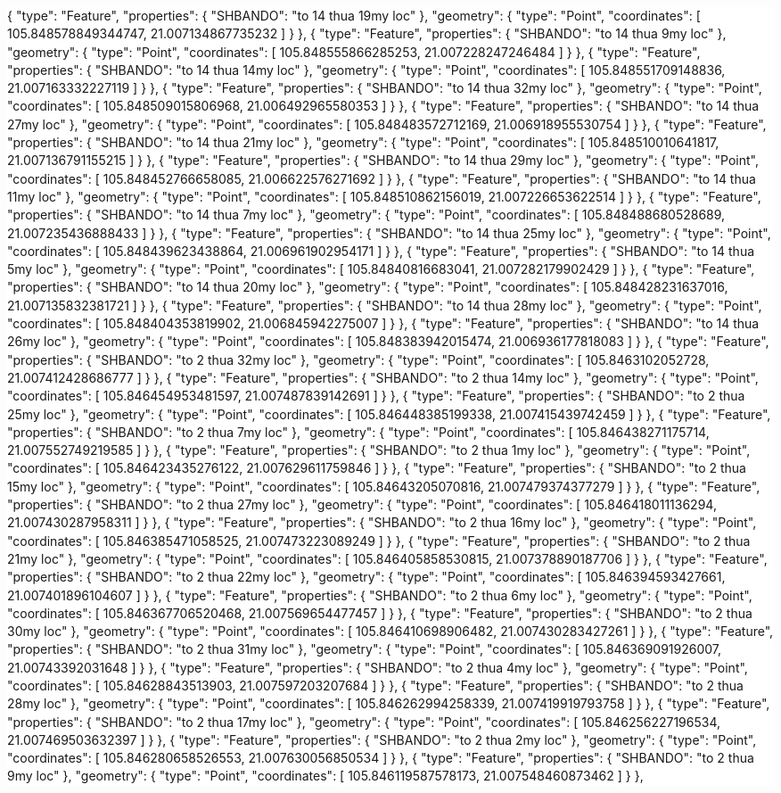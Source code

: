 { "type": "Feature", "properties": { "SHBANDO": "to 14 thua 19my loc" }, "geometry": { "type": "Point", "coordinates": [ 105.848578849344747, 21.007134867735232 ] } },
{ "type": "Feature", "properties": { "SHBANDO": "to 14 thua 9my loc" }, "geometry": { "type": "Point", "coordinates": [ 105.848555866285253, 21.007228247246484 ] } },
{ "type": "Feature", "properties": { "SHBANDO": "to 14 thua 14my loc" }, "geometry": { "type": "Point", "coordinates": [ 105.848551709148836, 21.007163332227119 ] } },
{ "type": "Feature", "properties": { "SHBANDO": "to 14 thua 32my loc" }, "geometry": { "type": "Point", "coordinates": [ 105.848509015806968, 21.006492965580353 ] } },
{ "type": "Feature", "properties": { "SHBANDO": "to 14 thua 27my loc" }, "geometry": { "type": "Point", "coordinates": [ 105.848483572712169, 21.006918955530754 ] } },
{ "type": "Feature", "properties": { "SHBANDO": "to 14 thua 21my loc" }, "geometry": { "type": "Point", "coordinates": [ 105.848510010641817, 21.007136791155215 ] } },
{ "type": "Feature", "properties": { "SHBANDO": "to 14 thua 29my loc" }, "geometry": { "type": "Point", "coordinates": [ 105.848452766658085, 21.006622576271692 ] } },
{ "type": "Feature", "properties": { "SHBANDO": "to 14 thua 11my loc" }, "geometry": { "type": "Point", "coordinates": [ 105.848510862156019, 21.007226653622514 ] } },
{ "type": "Feature", "properties": { "SHBANDO": "to 14 thua 7my loc" }, "geometry": { "type": "Point", "coordinates": [ 105.848488680528689, 21.007235436888433 ] } },
{ "type": "Feature", "properties": { "SHBANDO": "to 14 thua 25my loc" }, "geometry": { "type": "Point", "coordinates": [ 105.848439623438864, 21.006961902954171 ] } },
{ "type": "Feature", "properties": { "SHBANDO": "to 14 thua 5my loc" }, "geometry": { "type": "Point", "coordinates": [ 105.84840816683041, 21.007282179902429 ] } },
{ "type": "Feature", "properties": { "SHBANDO": "to 14 thua 20my loc" }, "geometry": { "type": "Point", "coordinates": [ 105.848428231637016, 21.007135832381721 ] } },
{ "type": "Feature", "properties": { "SHBANDO": "to 14 thua 28my loc" }, "geometry": { "type": "Point", "coordinates": [ 105.848404353819902, 21.006845942275007 ] } },
{ "type": "Feature", "properties": { "SHBANDO": "to 14 thua 26my loc" }, "geometry": { "type": "Point", "coordinates": [ 105.848383942015474, 21.006936177818083 ] } },
{ "type": "Feature", "properties": { "SHBANDO": "to 2 thua 32my loc" }, "geometry": { "type": "Point", "coordinates": [ 105.8463102052728, 21.007412428686777 ] } },
{ "type": "Feature", "properties": { "SHBANDO": "to 2 thua 14my loc" }, "geometry": { "type": "Point", "coordinates": [ 105.846454953481597, 21.007487839142691 ] } },
{ "type": "Feature", "properties": { "SHBANDO": "to 2 thua 25my loc" }, "geometry": { "type": "Point", "coordinates": [ 105.846448385199338, 21.007415439742459 ] } },
{ "type": "Feature", "properties": { "SHBANDO": "to 2 thua 7my loc" }, "geometry": { "type": "Point", "coordinates": [ 105.846438271175714, 21.007552749219585 ] } },
{ "type": "Feature", "properties": { "SHBANDO": "to 2 thua 1my loc" }, "geometry": { "type": "Point", "coordinates": [ 105.846423435276122, 21.007629611759846 ] } },
{ "type": "Feature", "properties": { "SHBANDO": "to 2 thua 15my loc" }, "geometry": { "type": "Point", "coordinates": [ 105.84643205070816, 21.007479374377279 ] } },
{ "type": "Feature", "properties": { "SHBANDO": "to 2 thua 27my loc" }, "geometry": { "type": "Point", "coordinates": [ 105.846418011136294, 21.007430287958311 ] } },
{ "type": "Feature", "properties": { "SHBANDO": "to 2 thua 16my loc" }, "geometry": { "type": "Point", "coordinates": [ 105.846385471058525, 21.007473223089249 ] } },
{ "type": "Feature", "properties": { "SHBANDO": "to 2 thua 21my loc" }, "geometry": { "type": "Point", "coordinates": [ 105.846405858530815, 21.007378890187706 ] } },
{ "type": "Feature", "properties": { "SHBANDO": "to 2 thua 22my loc" }, "geometry": { "type": "Point", "coordinates": [ 105.846394593427661, 21.007401896104607 ] } },
{ "type": "Feature", "properties": { "SHBANDO": "to 2 thua 6my loc" }, "geometry": { "type": "Point", "coordinates": [ 105.846367706520468, 21.007569654477457 ] } },
{ "type": "Feature", "properties": { "SHBANDO": "to 2 thua 30my loc" }, "geometry": { "type": "Point", "coordinates": [ 105.846410698906482, 21.007430283427261 ] } },
{ "type": "Feature", "properties": { "SHBANDO": "to 2 thua 31my loc" }, "geometry": { "type": "Point", "coordinates": [ 105.846369091926007, 21.00743392031648 ] } },
{ "type": "Feature", "properties": { "SHBANDO": "to 2 thua 4my loc" }, "geometry": { "type": "Point", "coordinates": [ 105.84628843513903, 21.007597203207684 ] } },
{ "type": "Feature", "properties": { "SHBANDO": "to 2 thua 28my loc" }, "geometry": { "type": "Point", "coordinates": [ 105.846262994258339, 21.007419919793758 ] } },
{ "type": "Feature", "properties": { "SHBANDO": "to 2 thua 17my loc" }, "geometry": { "type": "Point", "coordinates": [ 105.846256227196534, 21.007469503632397 ] } },
{ "type": "Feature", "properties": { "SHBANDO": "to 2 thua 2my loc" }, "geometry": { "type": "Point", "coordinates": [ 105.846280658526553, 21.007630056850534 ] } },
{ "type": "Feature", "properties": { "SHBANDO": "to 2 thua 9my loc" }, "geometry": { "type": "Point", "coordinates": [ 105.846119587578173, 21.007548460873462 ] } },